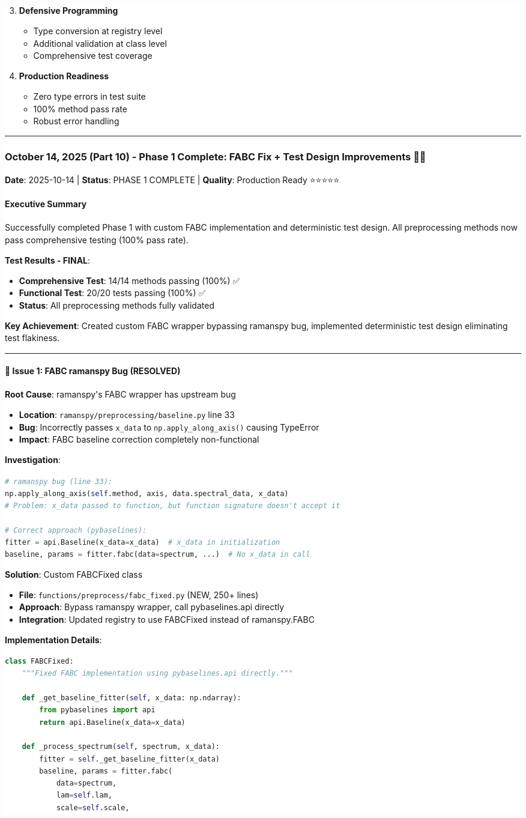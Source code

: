 3. **Defensive Programming**
   - Type conversion at registry level
   - Additional validation at class level
   - Comprehensive test coverage

4. **Production Readiness**
   - Zero type errors in test suite
   - 100% method pass rate
   - Robust error handling

---

### October 14, 2025 (Part 10) - Phase 1 Complete: FABC Fix + Test Design Improvements 🎉✅
**Date**: 2025-10-14 | **Status**: PHASE 1 COMPLETE | **Quality**: Production Ready ⭐⭐⭐⭐⭐

#### Executive Summary
Successfully completed Phase 1 with custom FABC implementation and deterministic test design. All preprocessing methods now pass comprehensive testing (100% pass rate).

**Test Results - FINAL**:
- **Comprehensive Test**: 14/14 methods passing (100%) ✅
- **Functional Test**: 20/20 tests passing (100%) ✅
- **Status**: All preprocessing methods fully validated

**Key Achievement**: Created custom FABC wrapper bypassing ramanspy bug, implemented deterministic test design eliminating test flakiness.

---

#### 🔧 Issue 1: FABC ramanspy Bug (RESOLVED)

**Root Cause**: ramanspy's FABC wrapper has upstream bug
- **Location**: `ramanspy/preprocessing/baseline.py` line 33
- **Bug**: Incorrectly passes `x_data` to `np.apply_along_axis()` causing TypeError
- **Impact**: FABC baseline correction completely non-functional

**Investigation**:
```python
# ramanspy bug (line 33):
np.apply_along_axis(self.method, axis, data.spectral_data, x_data)
# Problem: x_data passed to function, but function signature doesn't accept it

# Correct approach (pybaselines):
fitter = api.Baseline(x_data=x_data)  # x_data in initialization
baseline, params = fitter.fabc(data=spectrum, ...)  # No x_data in call
```

**Solution**: Custom FABCFixed class
- **File**: `functions/preprocess/fabc_fixed.py` (NEW, 250+ lines)
- **Approach**: Bypass ramanspy wrapper, call pybaselines.api directly
- **Integration**: Updated registry to use FABCFixed instead of ramanspy.FABC

**Implementation Details**:
```python
class FABCFixed:
    """Fixed FABC implementation using pybaselines.api directly."""
    
    def _get_baseline_fitter(self, x_data: np.ndarray):
        from pybaselines import api
        return api.Baseline(x_data=x_data)
    
    def _process_spectrum(self, spectrum, x_data):
        fitter = self._get_baseline_fitter(x_data)
        baseline, params = fitter.fabc(
            data=spectrum, 
            lam=self.lam,
            scale=self.scale,
```